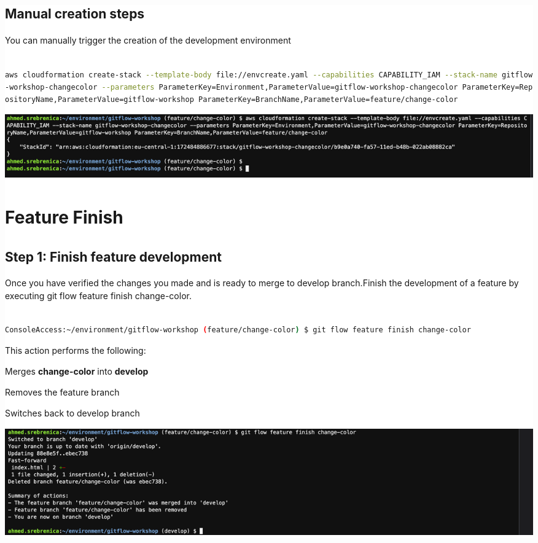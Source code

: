 

## Manual creation steps

You can manually trigger the creation of the development environment

```bash

aws cloudformation create-stack --template-body file://envcreate.yaml --capabilities CAPABILITY_IAM --stack-name gitflow-workshop-changecolor --parameters ParameterKey=Environment,ParameterValue=gitflow-workshop-changecolor ParameterKey=RepositoryName,ParameterValue=gitflow-workshop ParameterKey=BranchName,ParameterValue=feature/change-color

```

![manually-trigger](screenshots/44.manually-trigger.png)


# Feature Finish

## Step 1: Finish feature development

Once you have verified the changes you made and is ready to merge to develop branch.Finish the development of a feature by executing git flow feature finish change-color.

```bash

ConsoleAccess:~/environment/gitflow-workshop (feature/change-color) $ git flow feature finish change-color

```

This action performs the following:

Merges **change-color** into **develop**

Removes the feature branch

Switches back to develop branch

![merge-to-develop](screenshots/47.merge-to-develop.png)
